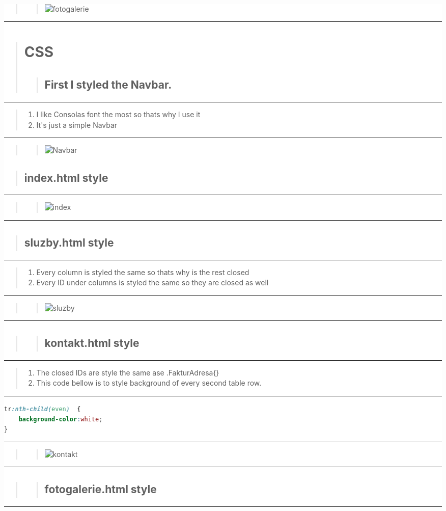 >> ![fotogalerie](/Faze1/README/HTML%20img/fotogalerie.png)

***

> # CSS
>> ## First I styled the Navbar.

***

> 1. I like Consolas font the most so thats why I use it
> 2. It's just a simple Navbar

***

>> ![Navbar](/Faze1/README/CSS%20img/Navbar.png)

> ## index.html style

***

>> ![index](/Faze1/README/CSS%20img/index.png)

***

> ## sluzby.html style

***

> 1. Every column is styled the same so thats why is the rest closed
> 2. Every ID under columns is styled the same so they are closed as well

***

>> ![sluzby](/Faze1/README/CSS%20img/sluzby.png)

***

>> ## kontakt.html style

***

> 1. The closed IDs are style the same ase .FakturAdresa{}
> 2. This code bellow is to style background of every second table row.

***

```CSS
tr:nth-child(even)  {
    background-color:white;
}
```

***

>> ![kontakt](/Faze1/README/CSS%20img/kontakt.png)

***

>> ## fotogalerie.html style

***

